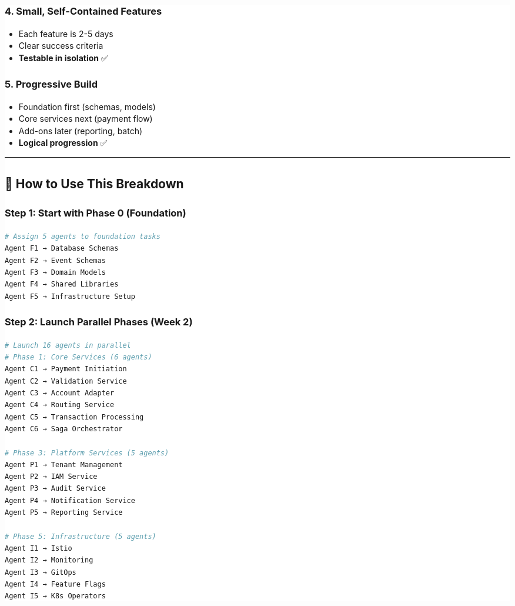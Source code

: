 ### 4. Small, Self-Contained Features
- Each feature is 2-5 days
- Clear success criteria
- **Testable in isolation** ✅

### 5. Progressive Build
- Foundation first (schemas, models)
- Core services next (payment flow)
- Add-ons later (reporting, batch)
- **Logical progression** ✅

---

## 🚀 How to Use This Breakdown

### Step 1: Start with Phase 0 (Foundation)
```bash
# Assign 5 agents to foundation tasks
Agent F1 → Database Schemas
Agent F2 → Event Schemas
Agent F3 → Domain Models
Agent F4 → Shared Libraries
Agent F5 → Infrastructure Setup
```

### Step 2: Launch Parallel Phases (Week 2)
```bash
# Launch 16 agents in parallel
# Phase 1: Core Services (6 agents)
Agent C1 → Payment Initiation
Agent C2 → Validation Service
Agent C3 → Account Adapter
Agent C4 → Routing Service
Agent C5 → Transaction Processing
Agent C6 → Saga Orchestrator

# Phase 3: Platform Services (5 agents)
Agent P1 → Tenant Management
Agent P2 → IAM Service
Agent P3 → Audit Service
Agent P4 → Notification Service
Agent P5 → Reporting Service

# Phase 5: Infrastructure (5 agents)
Agent I1 → Istio
Agent I2 → Monitoring
Agent I3 → GitOps
Agent I4 → Feature Flags
Agent I5 → K8s Operators
```
